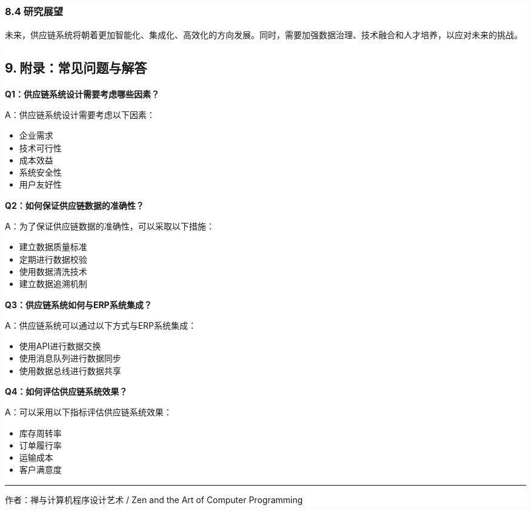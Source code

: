 ### 8.4 研究展望

未来，供应链系统将朝着更加智能化、集成化、高效化的方向发展。同时，需要加强数据治理、技术融合和人才培养，以应对未来的挑战。

## 9. 附录：常见问题与解答

**Q1：供应链系统设计需要考虑哪些因素？**

A：供应链系统设计需要考虑以下因素：

- 企业需求
- 技术可行性
- 成本效益
- 系统安全性
- 用户友好性

**Q2：如何保证供应链数据的准确性？**

A：为了保证供应链数据的准确性，可以采取以下措施：

- 建立数据质量标准
- 定期进行数据校验
- 使用数据清洗技术
- 建立数据追溯机制

**Q3：供应链系统如何与ERP系统集成？**

A：供应链系统可以通过以下方式与ERP系统集成：

- 使用API进行数据交换
- 使用消息队列进行数据同步
- 使用数据总线进行数据共享

**Q4：如何评估供应链系统效果？**

A：可以采用以下指标评估供应链系统效果：

- 库存周转率
- 订单履行率
- 运输成本
- 客户满意度

---

作者：禅与计算机程序设计艺术 / Zen and the Art of Computer Programming